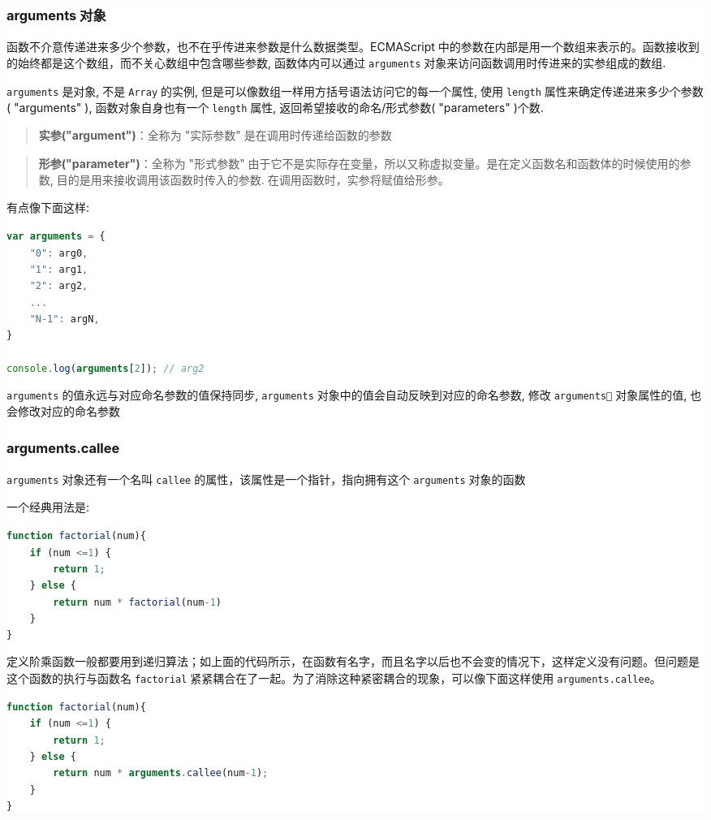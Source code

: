 ### arguments 对象

函数不介意传递进来多少个参数，也不在乎传进来参数是什么数据类型。ECMAScript 中的参数在内部是用一个数组来表示的。函数接收到的始终都是这个数组，而不关心数组中包含哪些参数, 函数体内可以通过 `arguments` 对象来访问函数调用时传进来的实参组成的数组.

`arguments` 是对象, 不是 `Array` 的实例, 但是可以像数组一样用方括号语法访问它的每一个属性, 使用 `length` 属性来确定传递进来多少个参数( "arguments" ), 函数对象自身也有一个 `length` 属性, 返回希望接收的命名/形式参数( "parameters" )个数. 

> **实参("argument")**：全称为 "实际参数" 是在调用时传递给函数的参数

> **形参("parameter")**：全称为 "形式参数" 由于它不是实际存在变量，所以又称虚拟变量。是在定义函数名和函数体的时候使用的参数, 目的是用来接收调用该函数时传入的参数. 在调用函数时，实参将赋值给形参。

有点像下面这样:

``` js
var arguments = {
    "0": arg0,
    "1": arg1,
    "2": arg2,
    ...
    "N-1": argN,
}

console.log(arguments[2]); // arg2
```

`arguments` 的值永远与对应命名参数的值保持同步, `arguments` 对象中的值会自动反映到对应的命名参数, 修改 `arguments` 对象属性的值, 也会修改对应的命名参数

### arguments.callee

`arguments` 对象还有一个名叫 `callee` 的属性，该属性是一个指针，指向拥有这个 `arguments` 对象的函数

一个经典用法是:

``` js
function factorial(num){
    if (num <=1) {
        return 1;
    } else {
        return num * factorial(num-1)
    }
}
```

定义阶乘函数一般都要用到递归算法；如上面的代码所示，在函数有名字，而且名字以后也不会变的情况下，这样定义没有问题。但问题是这个函数的执行与函数名 `factorial` 紧紧耦合在了一起。为了消除这种紧密耦合的现象，可以像下面这样使用 `arguments.callee`。

``` js
function factorial(num){
    if (num <=1) {
        return 1;
    } else {
        return num * arguments.callee(num-1);
    }
}
```
